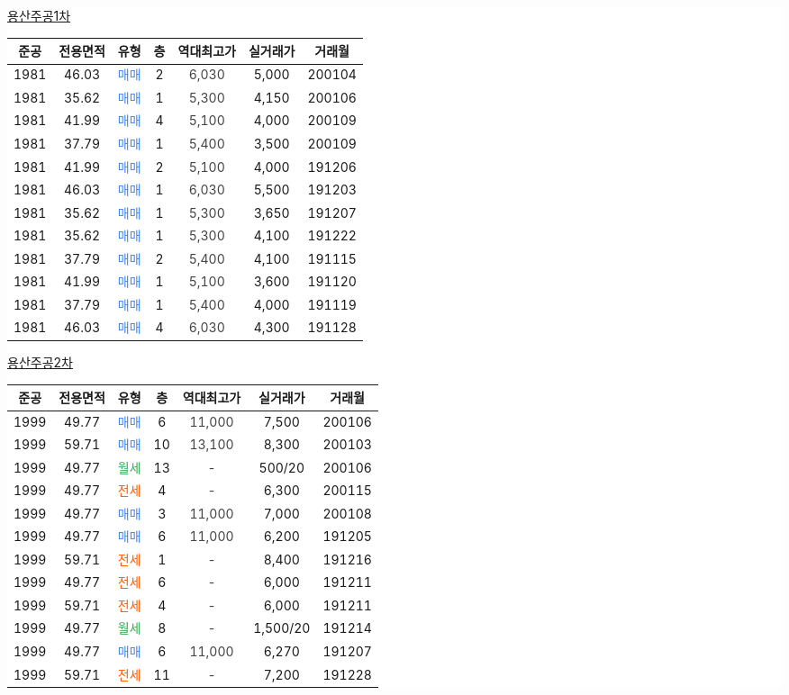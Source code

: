 [용산주공1차](https://search.naver.com/search.naver?query=%EC%B6%A9%EC%B2%AD%EB%B6%81%EB%8F%84+%EC%B6%A9%EC%A3%BC%EC%8B%9C+%EC%9A%A9%EC%82%B0%EB%8F%99+%EC%9A%A9%EC%82%B0%EC%A3%BC%EA%B3%B51%EC%B0%A8)

|준공|전용면적|유형|층|역대최고가|실거래가|거래월|
|:---:|:---:|:---:|:---:|:---:|:---:|:---:|
|1981|46.03|<span style="color:#4285f3">매매</span>|2|<span style="color:#444444">6,030</span>|5,000|200104|
|1981|35.62|<span style="color:#4285f3">매매</span>|1|<span style="color:#444444">5,300</span>|4,150|200106|
|1981|41.99|<span style="color:#4285f3">매매</span>|4|<span style="color:#444444">5,100</span>|4,000|200109|
|1981|37.79|<span style="color:#4285f3">매매</span>|1|<span style="color:#444444">5,400</span>|3,500|200109|
|1981|41.99|<span style="color:#4285f3">매매</span>|2|<span style="color:#444444">5,100</span>|4,000|191206|
|1981|46.03|<span style="color:#4285f3">매매</span>|1|<span style="color:#444444">6,030</span>|5,500|191203|
|1981|35.62|<span style="color:#4285f3">매매</span>|1|<span style="color:#444444">5,300</span>|3,650|191207|
|1981|35.62|<span style="color:#4285f3">매매</span>|1|<span style="color:#444444">5,300</span>|4,100|191222|
|1981|37.79|<span style="color:#4285f3">매매</span>|2|<span style="color:#444444">5,400</span>|4,100|191115|
|1981|41.99|<span style="color:#4285f3">매매</span>|1|<span style="color:#444444">5,100</span>|3,600|191120|
|1981|37.79|<span style="color:#4285f3">매매</span>|1|<span style="color:#444444">5,400</span>|4,000|191119|
|1981|46.03|<span style="color:#4285f3">매매</span>|4|<span style="color:#444444">6,030</span>|4,300|191128|


<script async src="//pagead2.googlesyndication.com/pagead/js/adsbygoogle.js"></script>

<ins class="adsbygoogle"
     style="display:block"
     data-ad-client="ca-pub-1142216861245946"
     data-ad-slot="4805727019"
     data-ad-format="auto"
     data-full-width-responsive="true"></ins>
<script>
(adsbygoogle = window.adsbygoogle || []).push({});
</script>


[용산주공2차](https://search.naver.com/search.naver?query=%EC%B6%A9%EC%B2%AD%EB%B6%81%EB%8F%84+%EC%B6%A9%EC%A3%BC%EC%8B%9C+%EC%9A%A9%EC%82%B0%EB%8F%99+%EC%9A%A9%EC%82%B0%EC%A3%BC%EA%B3%B52%EC%B0%A8)

|준공|전용면적|유형|층|역대최고가|실거래가|거래월|
|:---:|:---:|:---:|:---:|:---:|:---:|:---:|
|1999|49.77|<span style="color:#4285f3">매매</span>|6|<span style="color:#444444">11,000</span>|7,500|200106|
|1999|59.71|<span style="color:#4285f3">매매</span>|10|<span style="color:#444444">13,100</span>|8,300|200103|
|1999|49.77|<span style="color:#34a853">월세</span>|13|<span style="color:#444444">-</span>|500/20|200106|
|1999|49.77|<span style="color:#ff5a00">전세</span>|4|<span style="color:#444444">-</span>|6,300|200115|
|1999|49.77|<span style="color:#4285f3">매매</span>|3|<span style="color:#444444">11,000</span>|7,000|200108|
|1999|49.77|<span style="color:#4285f3">매매</span>|6|<span style="color:#444444">11,000</span>|6,200|191205|
|1999|59.71|<span style="color:#ff5a00">전세</span>|1|<span style="color:#444444">-</span>|8,400|191216|
|1999|49.77|<span style="color:#ff5a00">전세</span>|6|<span style="color:#444444">-</span>|6,000|191211|
|1999|59.71|<span style="color:#ff5a00">전세</span>|4|<span style="color:#444444">-</span>|6,000|191211|
|1999|49.77|<span style="color:#34a853">월세</span>|8|<span style="color:#444444">-</span>|1,500/20|191214|
|1999|49.77|<span style="color:#4285f3">매매</span>|6|<span style="color:#444444">11,000</span>|6,270|191207|
|1999|59.71|<span style="color:#ff5a00">전세</span>|11|<span style="color:#444444">-</span>|7,200|191228|
